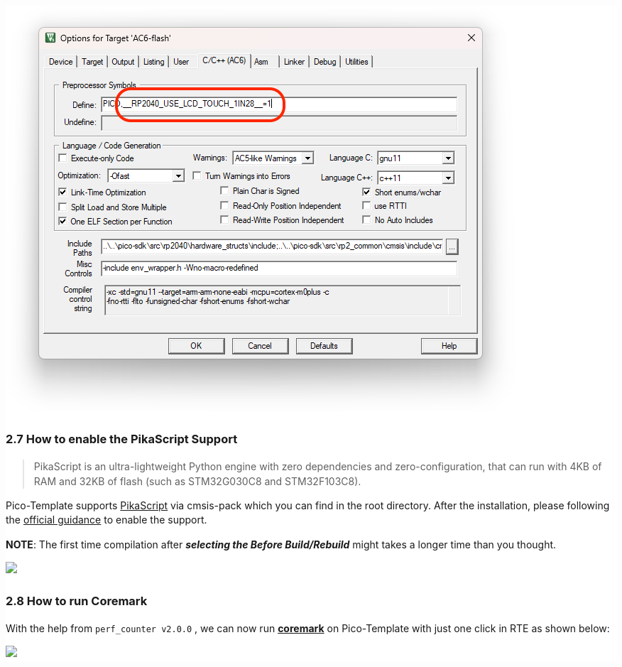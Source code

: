 ![EnbaleRP2040LCDTouch1in28](./documents/Pictures/Enable_RP2040_LCD_Touch_1in28.png) 



### 2.7 How to enable the PikaScript Support

> PikaScript is an ultra-lightweight Python engine with zero dependencies and zero-configuration, that can run with 4KB of RAM and 32KB of flash (such as STM32G030C8 and STM32F103C8).

Pico-Template supports [PikaScript](https://github.com/pikasTech/pikascript) via cmsis-pack which you can find in the root directory. After the installation, please following the [official guidance](https://pikadoc.readthedocs.io/en/latest/get-start_cmsis-pack.html) to enable the support. 

**NOTE**: The first time compilation after ***selecting the Before Build/Rebuild*** might takes a longer time than you thought. 

![](./documents/Pictures/EnableThePikaBeforeBuild.png) 

### 2.8 How to run Coremark

With the help from `perf_counter v2.0.0` , we can now run **[coremark](https://github.com/eembc/coremark)** on Pico-Template with just one click in RTE as shown below:

![](./documents/Pictures/Select_Coremark_In_RTE.png) 
